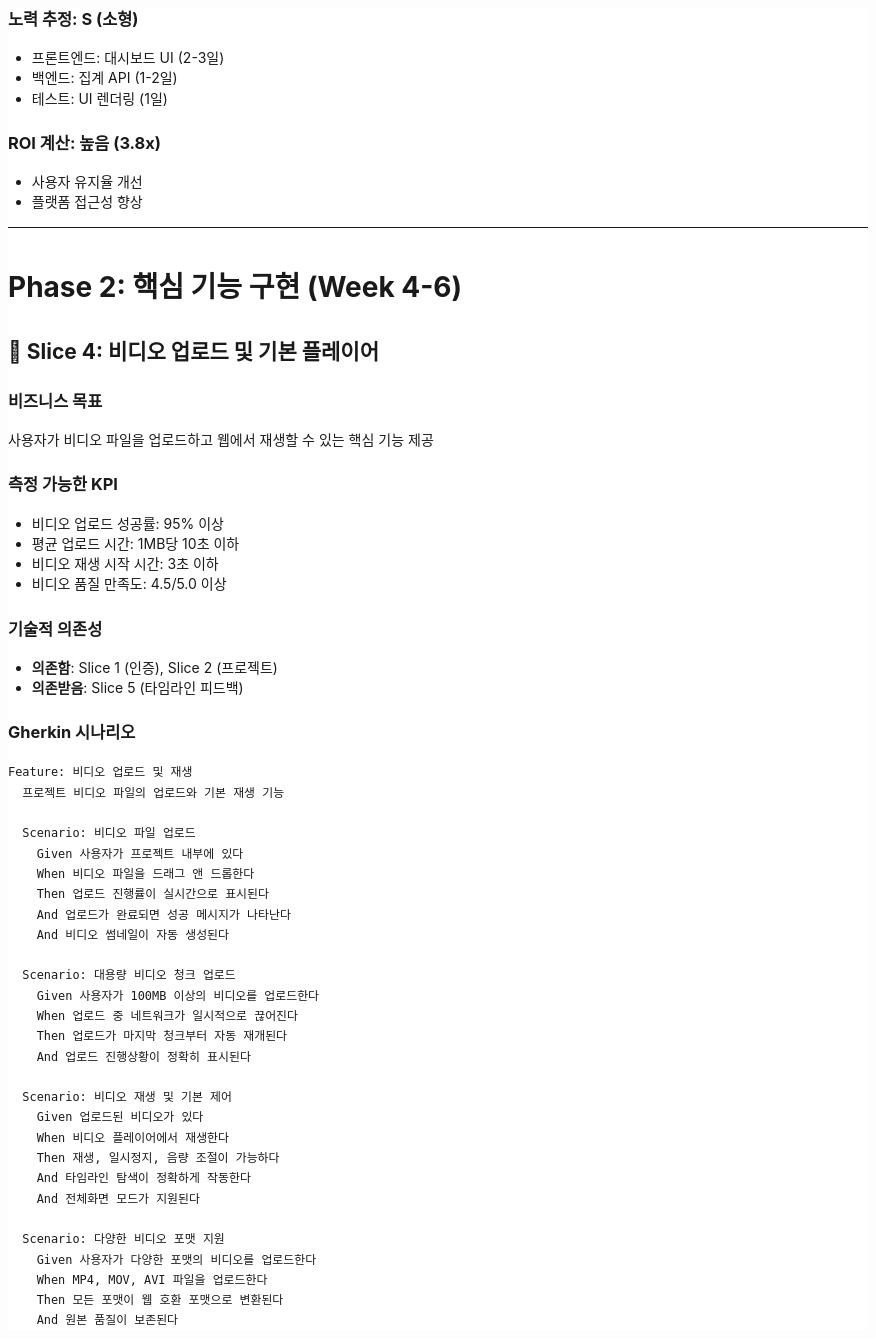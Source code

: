 ### 노력 추정: **S (소형)**
- 프론트엔드: 대시보드 UI (2-3일)
- 백엔드: 집계 API (1-2일)
- 테스트: UI 렌더링 (1일)

### ROI 계산: **높음 (3.8x)**
- 사용자 유지율 개선
- 플랫폼 접근성 향상

---

# Phase 2: 핵심 기능 구현 (Week 4-6)

## 🎯 Slice 4: 비디오 업로드 및 기본 플레이어

### 비즈니스 목표
사용자가 비디오 파일을 업로드하고 웹에서 재생할 수 있는 핵심 기능 제공

### 측정 가능한 KPI
- 비디오 업로드 성공률: 95% 이상
- 평균 업로드 시간: 1MB당 10초 이하
- 비디오 재생 시작 시간: 3초 이하
- 비디오 품질 만족도: 4.5/5.0 이상

### 기술적 의존성
- **의존함**: Slice 1 (인증), Slice 2 (프로젝트)
- **의존받음**: Slice 5 (타임라인 피드백)

### Gherkin 시나리오

```gherkin
Feature: 비디오 업로드 및 재생
  프로젝트 비디오 파일의 업로드와 기본 재생 기능
  
  Scenario: 비디오 파일 업로드
    Given 사용자가 프로젝트 내부에 있다
    When 비디오 파일을 드래그 앤 드롭한다
    Then 업로드 진행률이 실시간으로 표시된다
    And 업로드가 완료되면 성공 메시지가 나타난다
    And 비디오 썸네일이 자동 생성된다

  Scenario: 대용량 비디오 청크 업로드
    Given 사용자가 100MB 이상의 비디오를 업로드한다
    When 업로드 중 네트워크가 일시적으로 끊어진다
    Then 업로드가 마지막 청크부터 자동 재개된다
    And 업로드 진행상황이 정확히 표시된다

  Scenario: 비디오 재생 및 기본 제어
    Given 업로드된 비디오가 있다
    When 비디오 플레이어에서 재생한다
    Then 재생, 일시정지, 음량 조절이 가능하다
    And 타임라인 탐색이 정확하게 작동한다
    And 전체화면 모드가 지원된다

  Scenario: 다양한 비디오 포맷 지원
    Given 사용자가 다양한 포맷의 비디오를 업로드한다
    When MP4, MOV, AVI 파일을 업로드한다
    Then 모든 포맷이 웹 호환 포맷으로 변환된다
    And 원본 품질이 보존된다
```

